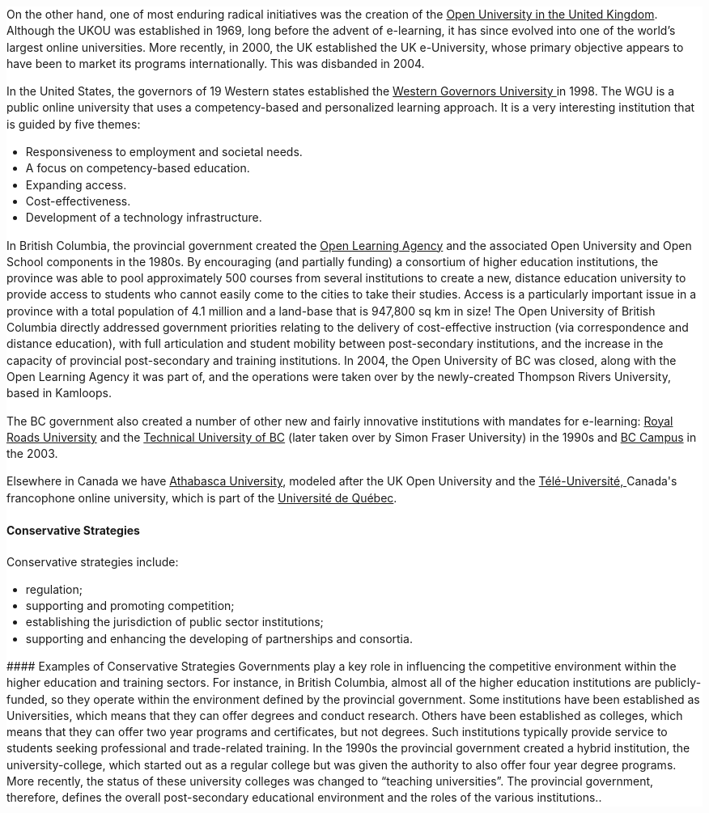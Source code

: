 On the other hand, one of most enduring radical initiatives was the creation of the <a href="http://www.open.ac.uk/" target="_blank">Open University in the United Kingdom</a>. Although the UKOU was established in 1969, long before the advent of e-learning, it has since evolved into one of the world’s largest online universities. More recently, in 2000, the UK established the UK e-University, whose primary objective appears to have been to market its programs internationally. This was disbanded in 2004.

In the United States, the governors of 19 Western states established the <a href="http://www.wgu.edu/" target="_blank">Western Governors University </a>in 1998. The WGU is a public online university that uses a competency-based and personalized learning approach. It is a very interesting institution that is guided by five themes:
<ul>
	<li>Responsiveness to employment and societal needs.</li>
	<li>A focus on competency-based education.</li>
	<li>Expanding access.</li>
	<li>Cost-effectiveness.</li>
	<li>Development of a technology infrastructure.</li>
</ul>
In British Columbia, the provincial government created the <a href="http://en.wikipedia.org/wiki/Open_Learning_Agency" target="_blank">Open Learning Agency</a> and the associated Open University and Open School components in the 1980s. By encouraging (and partially funding) a consortium of higher education institutions, the province was able to pool approximately 500 courses from several institutions to create a new, distance education university to provide access to students who cannot easily come to the cities to take their studies. Access is a particularly important issue in a province with a total population of 4.1 million and a land-base that is 947,800 sq km in size! The Open University of British Columbia directly addressed government priorities relating to the delivery of cost-effective instruction (via correspondence and distance education), with full articulation and student mobility between post-secondary institutions, and the increase in the capacity of provincial post-secondary and training institutions. In 2004, the Open University of BC was closed, along with the Open Learning Agency it was part of, and the operations were taken over by the newly-created Thompson Rivers University, based in Kamloops.

The BC government also created a number of other new and fairly innovative institutions with mandates for e-learning: <a href="http://www.royalroads.ca/" target="_blank">Royal Roads University</a> and the <a href="http://en.wikipedia.org/wiki/Technical_University_of_British_Columbia" target="_blank">Technical University of BC</a> (later taken over by Simon Fraser University) in the 1990s and <a href="http://www.bccampus.ca/" target="_blank">BC Campus</a> in the 2003.

Elsewhere in Canada we have <a href="http://www.athabascau.ca/" target="_blank">Athabasca University</a>, modeled after the UK Open University and the <a href="http://www.teluq.ca/" target="_blank">Télé-Université, </a>Canada's francophone online university, which is part of the <a href="http://www.uquebec.ca/reseau/" target="_blank">Université de Québec</a>.
#### Conservative Strategies
Conservative strategies include:
<ul>
	<li>regulation;</li>
	<li>supporting and promoting competition;</li>
	<li>establishing the jurisdiction of public sector institutions;</li>
	<li>supporting and enhancing the developing of partnerships and consortia.</li>
</ul>
#### Examples of Conservative Strategies
Governments play a key role in influencing the competitive environment within the higher education and training sectors. For instance, in British Columbia, almost all of the higher education institutions are publicly-funded, so they operate within the environment defined by the provincial government. Some institutions have been established as Universities, which means that they can offer degrees and conduct research. Others have been established as colleges, which means that they can offer two year programs and certificates, but not degrees. Such institutions typically provide service to students seeking professional and trade-related training. In the 1990s the provincial government created a hybrid institution, the university-college, which started out as a regular college but was given the authority to also offer four year degree programs. More recently, the status of these university colleges was changed to “teaching universities”. The provincial government, therefore, defines the overall post-secondary educational environment and the roles of the various institutions..
